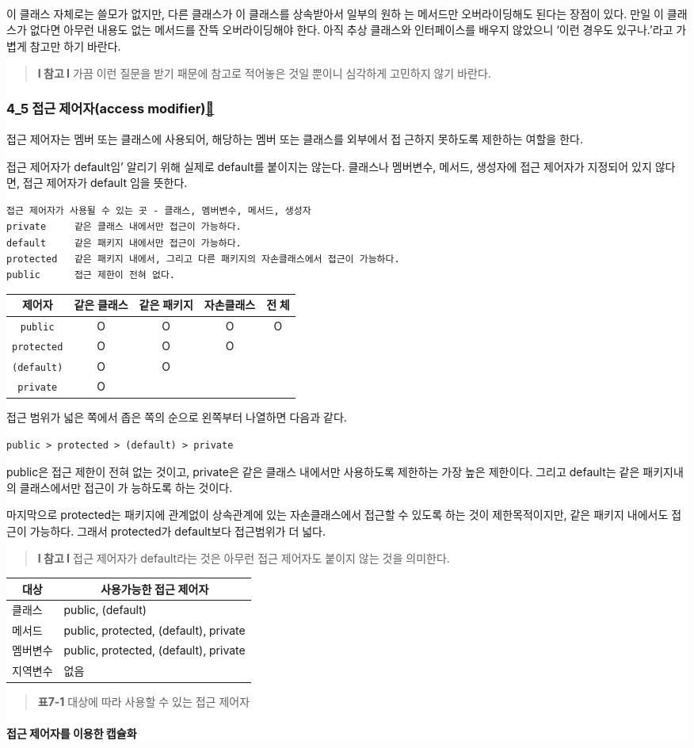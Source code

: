  이 클래스 자체로는 쓸모가 없지만, 다른 클래스가 이 클래스를 상속받아서 일부의 원하 는 메서드만 오버라이딩해도 된다는 장점이 있다. 만일 이 클래스가 없다면 아무런 내용도 없는 메서드를 잔뜩 오버라이딩해야 한다. 아직 추상 클래스와 인터페이스를 배우지 않았으니 ‘이런 경우도 있구나.’라고 가볍게 참고만 하기 바란다.

> **I 참고 I** 가끔 이런 질문을 받기 패문에 참고로 적어놓은 것일 뿐이니 심각하게 고민하지 않기 바란다.

### 4_5 접근 제어자(access modifier)[📑](#contents)<a id='4_5'></a>

 접근 제어자는 멤버 또는 클래스에 사용되어, 해당하는 멤버 또는 클래스를 외부에서 접 근하지 못하도록 제한하는 여할을 한다.

 접근 제어자가 default임’ 알리기 위해 실제로 default를 붙이지는 않는다. 클래스나 멤버변수, 메서드, 생성자에 접근 제어자가 지정되어 있지 않다면, 접근 제어자가 default 임을 뜻한다.

```
접근 제어자가 사용될 수 있는 곳 - 클래스, 멤버변수, 메서드, 생성자
private		같은 클래스 내에서만 접근이 가능하다.
default		같은 패키지 내에서만 접근이 가능하다.
protected	같은 패키지 내에서, 그리고 다른 패키지의 자손클래스에서 접근이 가능하다.
public		접근 제한이 전혀 없다.
```

|   제어자    | 같은 클래스 | 같은 패키지 | 자손클래스 | 전 체 |
| :---------: | :---------: | :---------: | :--------: | :---: |
|  `public`   |      O      |      O      |     O      |   O   |
| `protected` |      O      |      O      |     O      |       |
| `(default)` |      O      |      O      |            |       |
|  `private`  |      O      |             |            |       |

접근 범위가 넓은 쪽에서 좁은 쪽의 순으로 왼쪽부터 나열하면 다음과 같다.

```
public > protected > (default) > private
```

 public은 접근 제한이 전혀 없는 것이고, private은 같은 클래스 내에서만 사용하도록 제한하는 가장 높은 제한이다. 그리고 default는 같은 패키지내의 클래스에서만 접근이 가 능하도록 하는 것이다.

 마지막으로 protected는 패키지에 관계없이 상속관계에 있는 자손클래스에서 접근할 수 있도록 하는 것이 제한목적이지만, 같은 패키지 내에서도 접근이 가능하다. 그래서 protected가 default보다 접근범위가 더 넓다.

> **I 참고 I** 접근 제어자가 default라는 것은 아무런 접근 제어자도 붙이지 않는 것을 의미한다.

| 대상     | 사용가능한 접근 제어자                |
| -------- | ------------------------------------- |
| 클래스   | public, (default)                     |
| 메서드   | public, protected, (default), private |
| 멤버변수 | public, protected, (default), private |
| 지역변수 | 없음                                  |

> **표7-1** 대상에 따라 사용할 수 있는 접근 제어자

#### 접근 제어자를 이용한 캡슐화
